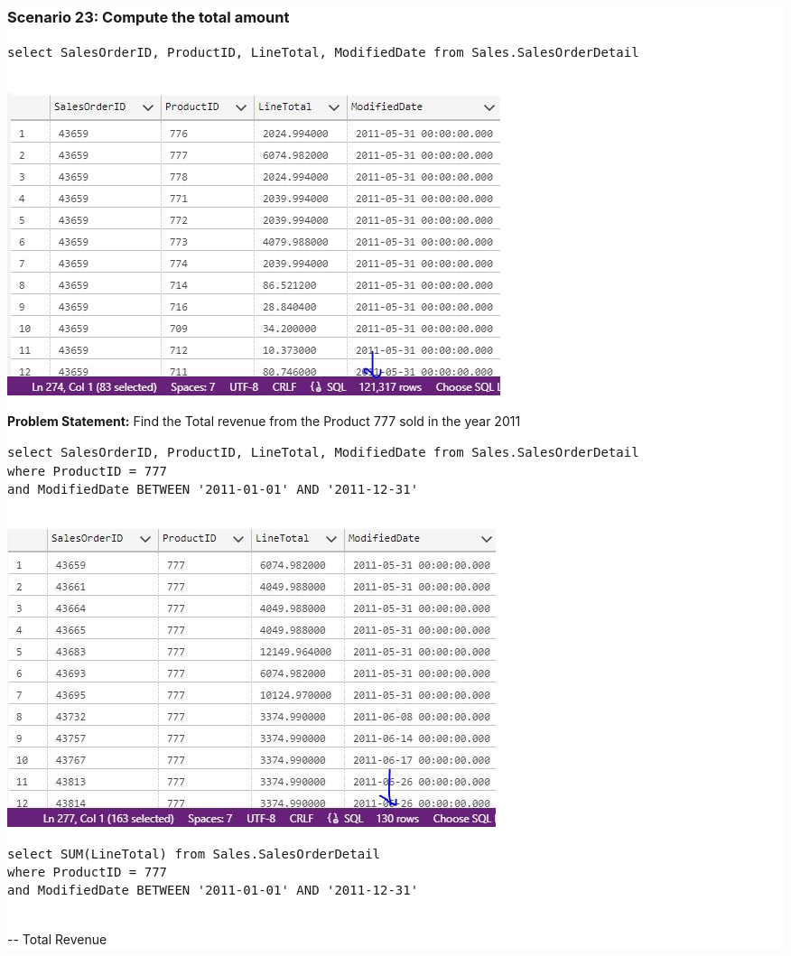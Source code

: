 ### Scenario 23: Compute the total amount  

<pre>
select SalesOrderID, ProductID, LineTotal, ModifiedDate from Sales.SalesOrderDetail
  </pre>

![](Images/23a.JPG)

**Problem Statement:** Find the Total revenue from the Product 777 sold in the year 2011

<pre>
select SalesOrderID, ProductID, LineTotal, ModifiedDate from Sales.SalesOrderDetail
where ProductID = 777 
and ModifiedDate BETWEEN '2011-01-01' AND '2011-12-31'
  </pre>

![](Images/23b.JPG)

<pre>
select SUM(LineTotal) from Sales.SalesOrderDetail
where ProductID = 777 
and ModifiedDate BETWEEN '2011-01-01' AND '2011-12-31'
   </pre>
-- Total Revenue
